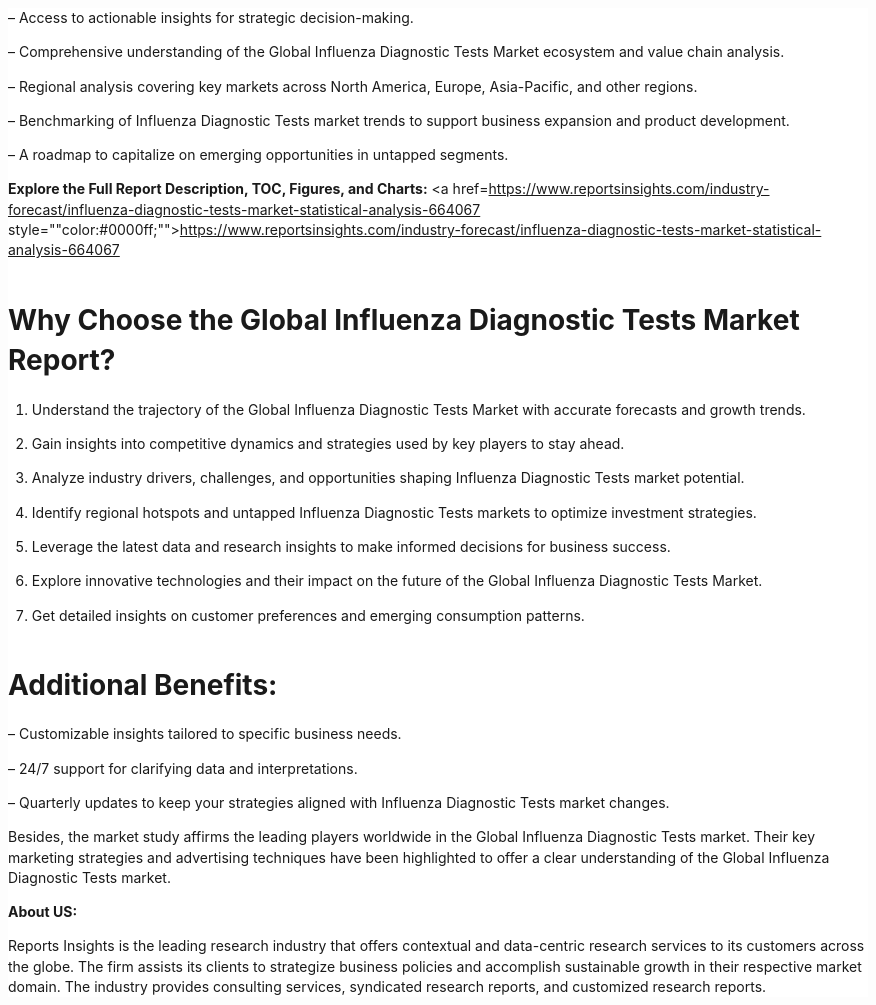 – Access to actionable insights for strategic decision-making.

– Comprehensive understanding of the Global Influenza Diagnostic Tests Market ecosystem and value chain analysis.

– Regional analysis covering key markets across North America, Europe, Asia-Pacific, and other regions.

– Benchmarking of Influenza Diagnostic Tests market trends to support business expansion and product development.

– A roadmap to capitalize on emerging opportunities in untapped segments.

<strong>Explore the Full Report Description, TOC, Figures, and Charts:</strong>
<a href=https://www.reportsinsights.com/industry-forecast/influenza-diagnostic-tests-market-statistical-analysis-664067 style=""color:#0000ff;"">https://www.reportsinsights.com/industry-forecast/influenza-diagnostic-tests-market-statistical-analysis-664067</a>

# <strong>Why Choose the Global Influenza Diagnostic Tests Market Report?</strong>

1. Understand the trajectory of the Global Influenza Diagnostic Tests Market with accurate forecasts and growth trends.

2. Gain insights into competitive dynamics and strategies used by key players to stay ahead.

3. Analyze industry drivers, challenges, and opportunities shaping Influenza Diagnostic Tests market potential.

4. Identify regional hotspots and untapped Influenza Diagnostic Tests markets to optimize investment strategies.

5. Leverage the latest data and research insights to make informed decisions for business success.

6. Explore innovative technologies and their impact on the future of the Global Influenza Diagnostic Tests Market.

7. Get detailed insights on customer preferences and emerging consumption patterns.

# <strong>Additional Benefits:</strong>

– Customizable insights tailored to specific business needs.

– 24/7 support for clarifying data and interpretations.

– Quarterly updates to keep your strategies aligned with Influenza Diagnostic Tests market changes.

Besides, the market study affirms the leading players worldwide in the Global Influenza Diagnostic Tests market. Their key marketing strategies and advertising techniques have been highlighted to offer a clear understanding of the Global Influenza Diagnostic Tests market.

<strong><strong>About US</strong>:</strong>

Reports Insights is the leading research industry that offers contextual and data-centric research services to its customers across the globe. The firm assists its clients to strategize business policies and accomplish sustainable growth in their respective market domain. The industry provides consulting services, syndicated research reports, and customized research reports.
